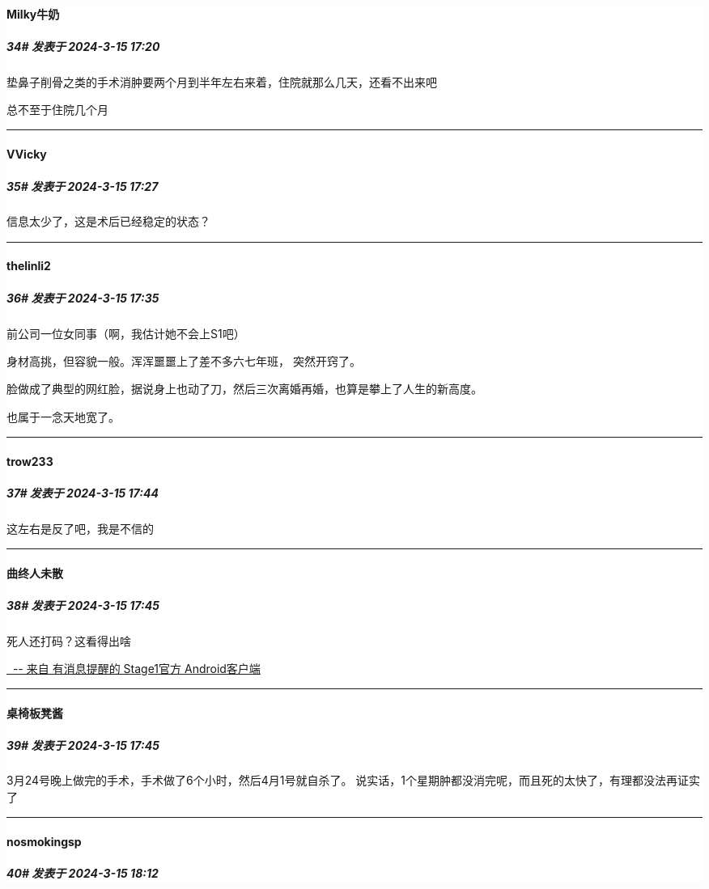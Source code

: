 ####  Milky牛奶  
##### 34#       发表于 2024-3-15 17:20

垫鼻子削骨之类的手术消肿要两个月到半年左右来着，住院就那么几天，还看不出来吧

总不至于住院几个月

*****

####  VVicky  
##### 35#       发表于 2024-3-15 17:27

信息太少了，这是术后已经稳定的状态？

*****

####  thelinli2  
##### 36#       发表于 2024-3-15 17:35

前公司一位女同事（啊，我估计她不会上S1吧）

身材高挑，但容貌一般。浑浑噩噩上了差不多六七年班， 突然开窍了。

脸做成了典型的网红脸，据说身上也动了刀，然后三次离婚再婚，也算是攀上了人生的新高度。

也属于一念天地宽了。

*****

####  trow233  
##### 37#       发表于 2024-3-15 17:44

这左右是反了吧，我是不信的

*****

####  曲终人未散  
##### 38#       发表于 2024-3-15 17:45

死人还打码？这看得出啥

[  -- 来自 有消息提醒的 Stage1官方 Android客户端](https://www.coolapk.com/apk/140634)

*****

####  桌椅板凳酱  
##### 39#       发表于 2024-3-15 17:45

3月24号晚上做完的手术，手术做了6个小时，然后4月1号就自杀了。
说实话，1个星期肿都没消完呢，而且死的太快了，有理都没法再证实了

*****

####  nosmokingsp  
##### 40#       发表于 2024-3-15 18:12
